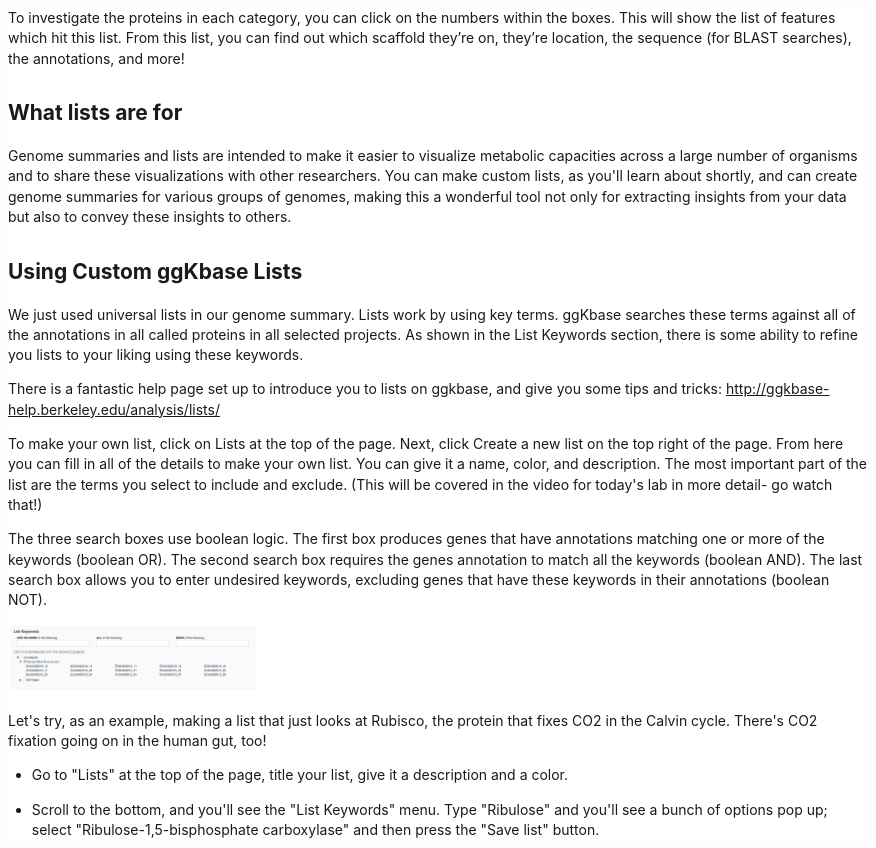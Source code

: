 To investigate the proteins in each category, you can click on the numbers within the boxes. This will show the list of features which hit this list. From this list, you can find out which scaffold they’re on, they’re location, the sequence (for BLAST searches), the annotations, and more!

## What lists are for

Genome summaries and lists are intended to make it easier to visualize metabolic capacities across a large number of organisms and to share these visualizations with other researchers. You can make custom lists, as you'll learn about shortly, and can create genome summaries for various groups of genomes, making this a wonderful tool not only for extracting insights from your data but also to convey these insights to others.

## Using Custom ggKbase Lists

We just used universal lists in our genome summary.  Lists work by using key terms. ggKbase searches these terms against all of the annotations in all called proteins in all selected projects. As shown in the List Keywords section, there is some ability to refine you lists to your liking using these keywords.

There is a fantastic help page set up to introduce you to lists on ggkbase, and give you some tips and tricks: <a href=http://ggkbase-help.berkeley.edu/analysis/lists/>http://ggkbase-help.berkeley.edu/analysis/lists/</a>

To make your own list, click on Lists at the top of the page. Next, click Create a new list on the top right of the page. From here you can fill in all of the details to make your own list.  You can give it a name, color, and description.  The most important part of the list are the terms you select to include and exclude.  (This will be covered in the video for today's lab in more detail- go watch that!)

The three search boxes use boolean logic. The first box produces genes that have annotations matching one or more of the keywords (boolean OR). The second search box requires the genes annotation to match all the keywords (boolean AND). The last search box allows you to enter undesired keywords, excluding genes that have these keywords in their annotations (boolean NOT).

<img src="/assets/img/list_menu.png" width=250>

Let's try, as an example, making a list that just looks at Rubisco, the protein that fixes CO2 in the Calvin cycle. There's CO2 fixation going on in the human gut, too!

 - Go to "Lists" at the top of the page, title your list, give it a description and a color.

 - Scroll to the bottom, and you'll see the "List Keywords" menu. Type "Ribulose" and you'll see a bunch of options pop up; select "Ribulose-1,5-bisphosphate carboxylase" and then press the "Save list" button.
